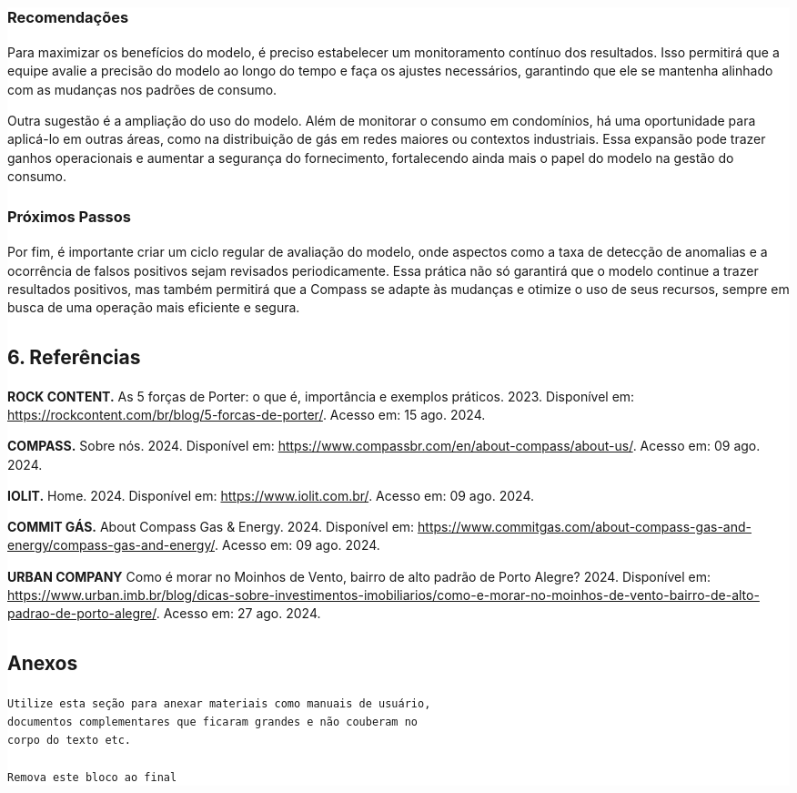### Recomendações

Para maximizar os benefícios do modelo, é preciso estabelecer um monitoramento contínuo dos resultados. Isso permitirá que a equipe avalie a precisão do modelo ao longo do tempo e faça os ajustes necessários, garantindo que ele se mantenha alinhado com as mudanças nos padrões de consumo.

Outra sugestão é a ampliação do uso do modelo. Além de monitorar o consumo em condomínios, há uma oportunidade para aplicá-lo em outras áreas, como na distribuição de gás em redes maiores ou contextos industriais. Essa expansão pode trazer ganhos operacionais e aumentar a segurança do fornecimento, fortalecendo ainda mais o papel do modelo na gestão do consumo.

### Próximos Passos

Por fim, é importante criar um ciclo regular de avaliação do modelo, onde aspectos como a taxa de detecção de anomalias e a ocorrência de falsos positivos sejam revisados periodicamente. Essa prática não só garantirá que o modelo continue a trazer resultados positivos, mas também permitirá que a Compass se adapte às mudanças e otimize o uso de seus recursos, sempre em busca de uma operação mais eficiente e segura.

## <a name="c6"></a>6. Referências

**ROCK CONTENT.** As 5 forças de Porter: o que é, importância e exemplos práticos. 2023. Disponível em: https://rockcontent.com/br/blog/5-forcas-de-porter/. Acesso em: 15 ago. 2024.


**COMPASS.** Sobre nós. 2024. Disponível em: https://www.compassbr.com/en/about-compass/about-us/. Acesso em: 09 ago. 2024.

**IOLIT.** Home. 2024. Disponível em: https://www.iolit.com.br/. Acesso em: 09 ago. 2024.

**COMMIT GÁS.** About Compass Gas & Energy. 2024. Disponível em: https://www.commitgas.com/about-compass-gas-and-energy/compass-gas-and-energy/. Acesso em: 09 ago. 2024.

**URBAN COMPANY** Como é morar no Moinhos de Vento, bairro de alto padrão de Porto Alegre? 2024. Disponível em: https://www.urban.imb.br/blog/dicas-sobre-investimentos-imobiliarios/como-e-morar-no-moinhos-de-vento-bairro-de-alto-padrao-de-porto-alegre/. Acesso em: 27 ago. 2024. 

## <a name="attachments"></a>Anexos
```
Utilize esta seção para anexar materiais como manuais de usuário, 
documentos complementares que ficaram grandes e não couberam no 
corpo do texto etc.

Remova este bloco ao final
```
